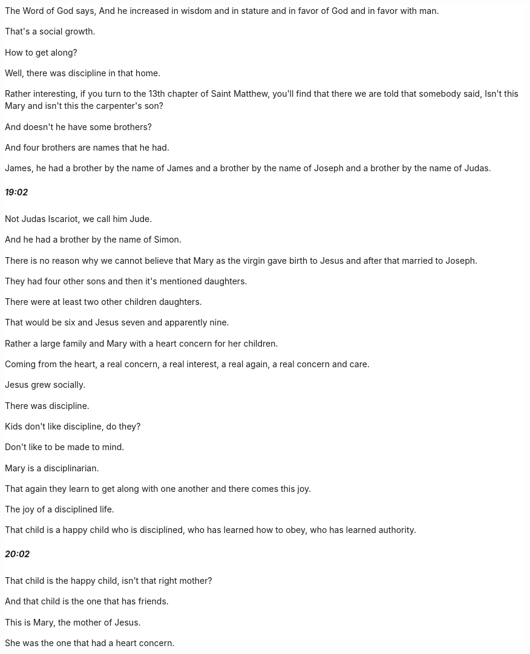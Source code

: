 The Word of God says, And he increased in wisdom and in stature and in favor of God and in favor with man.

That's a social growth.

How to get along?

Well, there was discipline in that home.

Rather interesting, if you turn to the 13th chapter of Saint Matthew, you'll find that there we are told that somebody said, Isn't this Mary and isn't this the carpenter's son?

And doesn't he have some brothers?

And four brothers are names that he had.

James, he had a brother by the name of James and a brother by the name of Joseph and a brother by the name of Judas.

##### 19:02

Not Judas Iscariot, we call him Jude.

And he had a brother by the name of Simon.

There is no reason why we cannot believe that Mary as the virgin gave birth to Jesus and after that married to Joseph.

They had four other sons and then it's mentioned daughters.

There were at least two other children daughters.

That would be six and Jesus seven and apparently nine.

Rather a large family and Mary with a heart concern for her children.

Coming from the heart, a real concern, a real interest, a real again, a real concern and care.

Jesus grew socially.

There was discipline.

Kids don't like discipline, do they?

Don't like to be made to mind.

Mary is a disciplinarian.

That again they learn to get along with one another and there comes this joy.

The joy of a disciplined life.

That child is a happy child who is disciplined, who has learned how to obey, who has learned authority.

##### 20:02

That child is the happy child, isn't that right mother?

And that child is the one that has friends.

This is Mary, the mother of Jesus.

She was the one that had a heart concern.
